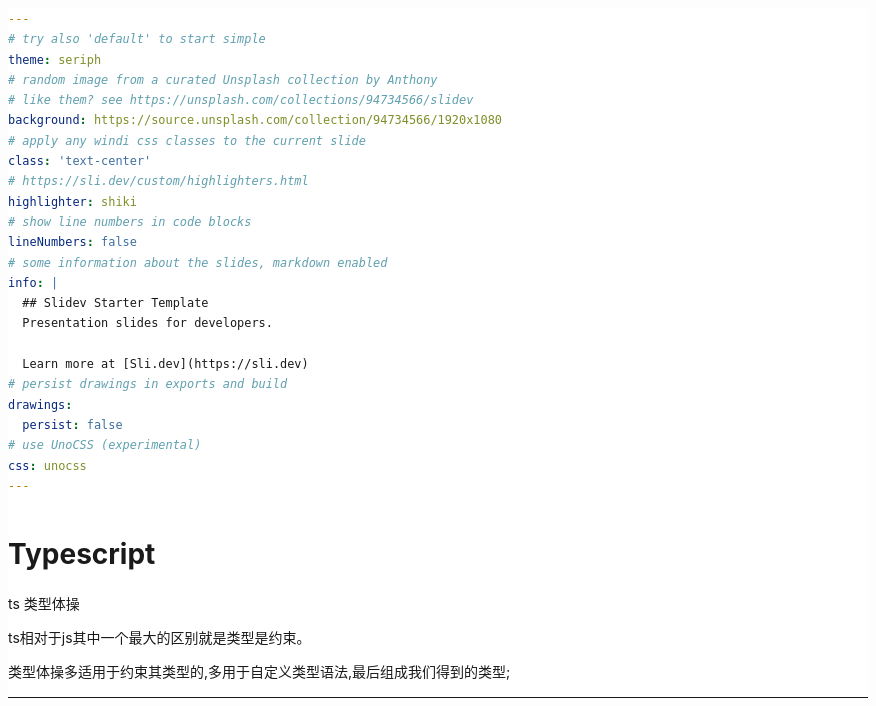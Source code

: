 ```yaml
---
# try also 'default' to start simple
theme: seriph
# random image from a curated Unsplash collection by Anthony
# like them? see https://unsplash.com/collections/94734566/slidev
background: https://source.unsplash.com/collection/94734566/1920x1080
# apply any windi css classes to the current slide
class: 'text-center'
# https://sli.dev/custom/highlighters.html
highlighter: shiki
# show line numbers in code blocks
lineNumbers: false
# some information about the slides, markdown enabled
info: |
  ## Slidev Starter Template
  Presentation slides for developers.

  Learn more at [Sli.dev](https://sli.dev)
# persist drawings in exports and build
drawings:
  persist: false
# use UnoCSS (experimental)
css: unocss
---
```


# Typescript

ts 类型体操

<p> ts相对于js其中一个最大的区别就是类型是约束。</p>
<p> 类型体操多适用于约束其类型的,多用于自定义类型语法,最后组成我们得到的类型;</p>

<div class="pt-12">
  <span @click="$slidev.nav.next" class="px-2 py-1 rounded cursor-pointer absolute bottom-8 right-50" hover="bg-white bg-opacity-10">
    <carbon:arrow-right class="inline"/>
  </span>
</div>
<div class="abs-br m-6 flex gap-2">
  <a href="https://www.typescriptlang.org/zh/play" title="Link to PlayGround" class="text-xl icon-btn opacity-50 !border-none !hover:text-white">
    <carbon:edit />
  </a>
  <a href="https://github.com/slidevjs/slidev" target="_blank" alt="GitHub"
    class="text-xl icon-btn opacity-50 !border-none !hover:text-white">
    <carbon-logo-github />
  </a>
</div>

---
